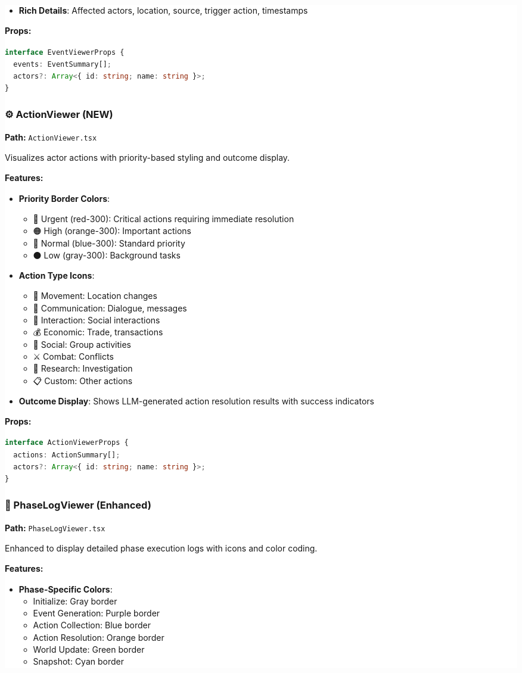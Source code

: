 - **Rich Details**: Affected actors, location, source, trigger action, timestamps

**Props:**
```typescript
interface EventViewerProps {
  events: EventSummary[];
  actors?: Array<{ id: string; name: string }>;
}
```

### ⚙️ ActionViewer (NEW)
**Path:** `ActionViewer.tsx`

Visualizes actor actions with priority-based styling and outcome display.

**Features:**
- **Priority Border Colors**:
  - 🔴 Urgent (red-300): Critical actions requiring immediate resolution
  - 🟠 High (orange-300): Important actions
  - 🔵 Normal (blue-300): Standard priority
  - ⚫ Low (gray-300): Background tasks

- **Action Type Icons**:
  - 🚶 Movement: Location changes
  - 💬 Communication: Dialogue, messages
  - 🤝 Interaction: Social interactions
  - 💰 Economic: Trade, transactions
  - 👥 Social: Group activities
  - ⚔️ Combat: Conflicts
  - 🔬 Research: Investigation
  - 📋 Custom: Other actions

- **Outcome Display**: Shows LLM-generated action resolution results with success indicators

**Props:**
```typescript
interface ActionViewerProps {
  actions: ActionSummary[];
  actors?: Array<{ id: string; name: string }>;
}
```

### 📝 PhaseLogViewer (Enhanced)
**Path:** `PhaseLogViewer.tsx`

Enhanced to display detailed phase execution logs with icons and color coding.

**Features:**
- **Phase-Specific Colors**:
  - Initialize: Gray border
  - Event Generation: Purple border
  - Action Collection: Blue border
  - Action Resolution: Orange border
  - World Update: Green border
  - Snapshot: Cyan border
